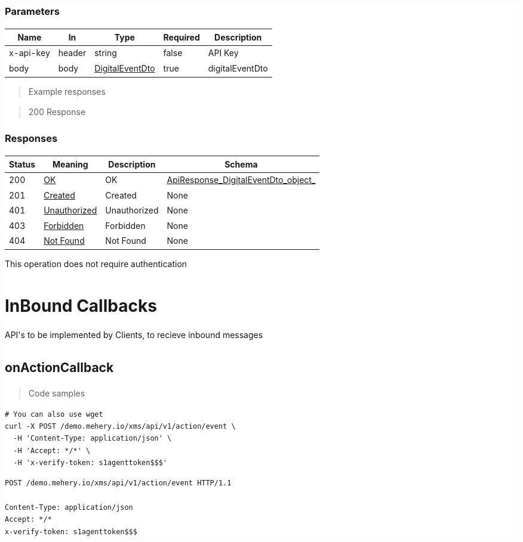 <h3 id="dataevent-parameters">Parameters</h3>

|Name|In|Type|Required|Description|
|---|---|---|---|---|
|x-api-key|header|string|false|API Key|
|body|body|[DigitalEventDto](#schemadigitaleventdto)|true|digitalEventDto|

> Example responses

> 200 Response

<h3 id="dataevent-responses">Responses</h3>

|Status|Meaning|Description|Schema|
|---|---|---|---|
|200|[OK](https://tools.ietf.org/html/rfc7231#section-6.3.1)|OK|[ApiResponse_DigitalEventDto_object_](#schemaapiresponse_digitaleventdto_object_)|
|201|[Created](https://tools.ietf.org/html/rfc7231#section-6.3.2)|Created|None|
|401|[Unauthorized](https://tools.ietf.org/html/rfc7235#section-3.1)|Unauthorized|None|
|403|[Forbidden](https://tools.ietf.org/html/rfc7231#section-6.5.3)|Forbidden|None|
|404|[Not Found](https://tools.ietf.org/html/rfc7231#section-6.5.4)|Not Found|None|

<aside class="success">
This operation does not require authentication
</aside>

<h1 id="server-xms-inbound-callbacks">InBound Callbacks</h1>

API's to be implemented by Clients, to recieve inbound messages

## onActionCallback

<a id="opIdonActionCallbackUsingPOST"></a>

> Code samples

```shell
# You can also use wget
curl -X POST /demo.mehery.io/xms/api/v1/action/event \
  -H 'Content-Type: application/json' \
  -H 'Accept: */*' \
  -H 'x-verify-token: s1agenttoken$$$'

```

```http
POST /demo.mehery.io/xms/api/v1/action/event HTTP/1.1

Content-Type: application/json
Accept: */*
x-verify-token: s1agenttoken$$$

```

